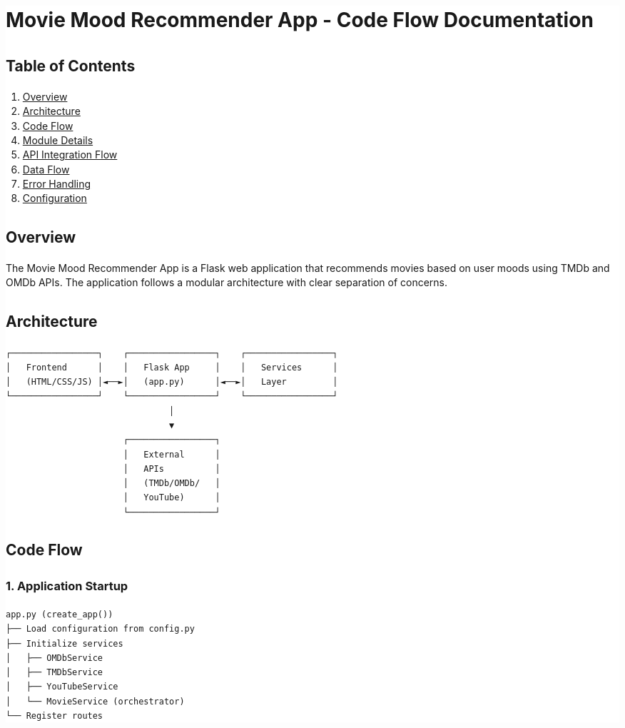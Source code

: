# Movie Mood Recommender App - Code Flow Documentation

## Table of Contents
1. [Overview](#overview)
2. [Architecture](#architecture)
3. [Code Flow](#code-flow)
4. [Module Details](#module-details)
5. [API Integration Flow](#api-integration-flow)
6. [Data Flow](#data-flow)
7. [Error Handling](#error-handling)
8. [Configuration](#configuration)

## Overview

The Movie Mood Recommender App is a Flask web application that recommends movies based on user moods using TMDb and OMDb APIs. The application follows a modular architecture with clear separation of concerns.

## Architecture

```
┌─────────────────┐    ┌─────────────────┐    ┌─────────────────┐
│   Frontend      │    │   Flask App     │    │   Services      │
│   (HTML/CSS/JS) │◄──►│   (app.py)      │◄──►│   Layer         │
└─────────────────┘    └─────────────────┘    └─────────────────┘
                                │
                                ▼
                       ┌─────────────────┐
                       │   External      │
                       │   APIs          │
                       │   (TMDb/OMDb/   │
                       │   YouTube)      │
                       └─────────────────┘
```

## Code Flow

### 1. Application Startup
```
app.py (create_app())
├── Load configuration from config.py
├── Initialize services
│   ├── OMDbService
│   ├── TMDbService
│   ├── YouTubeService
│   └── MovieService (orchestrator)
└── Register routes
```
